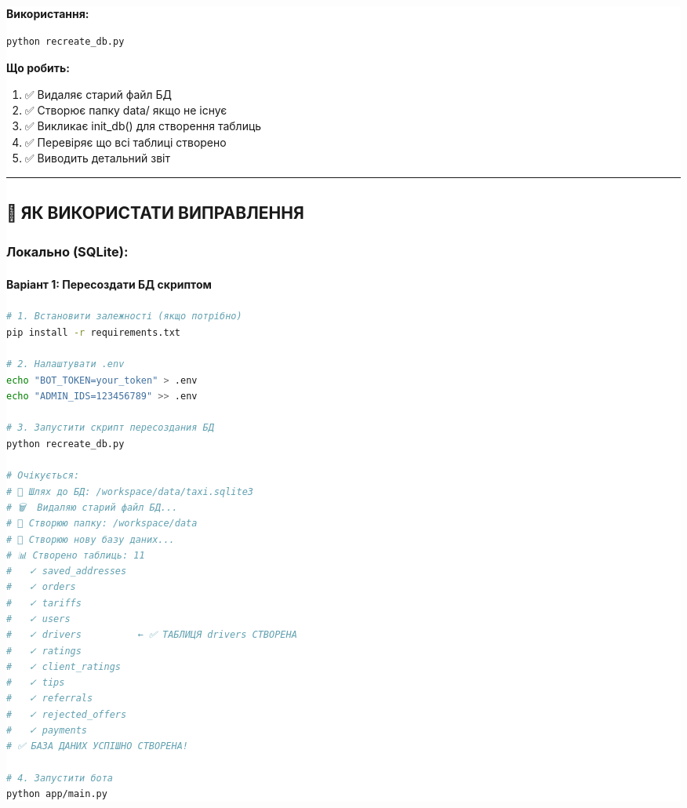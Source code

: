 **Використання:**
```bash
python recreate_db.py
```

**Що робить:**
1. ✅ Видаляє старий файл БД
2. ✅ Створює папку data/ якщо не існує
3. ✅ Викликає init_db() для створення таблиць
4. ✅ Перевіряє що всі таблиці створено
5. ✅ Виводить детальний звіт

---

## 🔧 ЯК ВИКОРИСТАТИ ВИПРАВЛЕННЯ

### Локально (SQLite):

#### Варіант 1: Пересоздати БД скриптом
```bash
# 1. Встановити залежності (якщо потрібно)
pip install -r requirements.txt

# 2. Налаштувати .env
echo "BOT_TOKEN=your_token" > .env
echo "ADMIN_IDS=123456789" >> .env

# 3. Запустити скрипт пересоздания БД
python recreate_db.py

# Очікується:
# 📁 Шлях до БД: /workspace/data/taxi.sqlite3
# 🗑️  Видаляю старий файл БД...
# 📁 Створюю папку: /workspace/data
# 🔨 Створюю нову базу даних...
# 📊 Створено таблиць: 11
#   ✓ saved_addresses
#   ✓ orders
#   ✓ tariffs
#   ✓ users
#   ✓ drivers          ← ✅ ТАБЛИЦЯ drivers СТВОРЕНА
#   ✓ ratings
#   ✓ client_ratings
#   ✓ tips
#   ✓ referrals
#   ✓ rejected_offers
#   ✓ payments
# ✅ БАЗА ДАНИХ УСПІШНО СТВОРЕНА!

# 4. Запустити бота
python app/main.py
```

